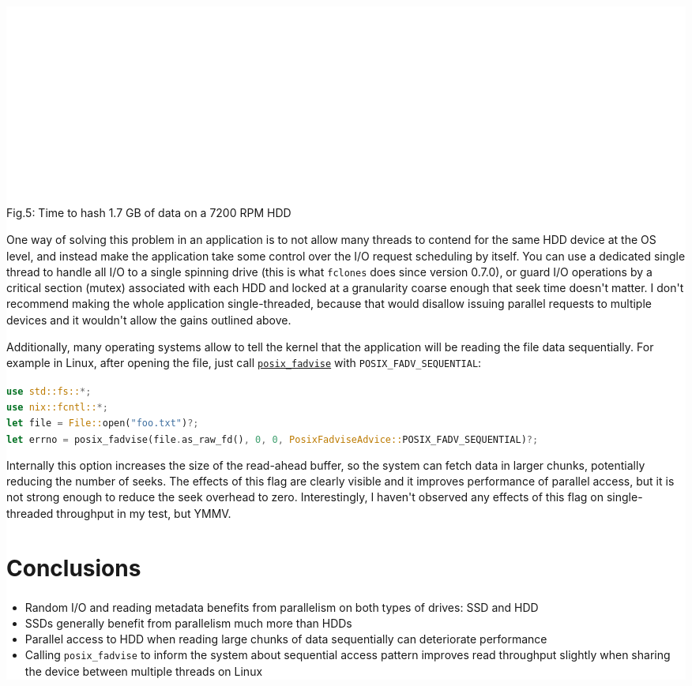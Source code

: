 <div class="figure">
    <div style="height:18em"><canvas id="fullHashPerfHdd"></canvas></div>
    <script>
    makeBarChart("fullHashPerfHdd", 
            [1, 2, 4, 8, 16, 64], 
            {"fadvise": [24.131, 54.59, 48.44, 45.114, 42.54, 42.102], 
             "no fadvise": [24.193, 67.835, 51.237, 53.45, 53.99, 52.24]});
    </script>
    <span class="caption"> Fig.5: Time to hash 1.7 GB of data on a 7200 RPM HDD</span>
</div>

One way of solving this problem in an application is to not allow many threads to contend for the same HDD device at the OS level, and 
instead make the application take some control over the I/O request scheduling by itself.
You can use a dedicated single thread to handle all I/O to a single spinning drive (this is what `fclones` does since version 0.7.0),
or guard I/O operations by a critical section (mutex) associated with each HDD and locked at a granularity coarse enough that
seek time doesn't matter. I don't recommend making the whole application single-threaded, because that would disallow
issuing parallel requests to multiple devices and it wouldn't allow the gains outlined above.

Additionally, many operating systems allow to tell the kernel that the application will be reading the file data sequentially. 
For example in Linux, after opening the file, just call [`posix_fadvise`](https://man7.org/linux/man-pages/man2/posix_fadvise.2.html) with `POSIX_FADV_SEQUENTIAL`:

```rust
use std::fs::*;
use nix::fcntl::*;
let file = File::open("foo.txt")?;
let errno = posix_fadvise(file.as_raw_fd(), 0, 0, PosixFadviseAdvice::POSIX_FADV_SEQUENTIAL)?;
```

Internally this option increases the size of the read-ahead buffer, so the system can fetch data in larger chunks, 
potentially reducing the number of seeks. The effects of this flag are clearly visible and it improves performance of parallel access, 
but it is not strong enough to reduce the seek overhead to zero. Interestingly, I haven't observed any effects 
of this flag on single-threaded throughput in my test, but YMMV. 

# Conclusions
- Random I/O and reading metadata benefits from parallelism on both types of drives: SSD and HDD
- SSDs generally benefit from parallelism much more than HDDs
- Parallel access to HDD when reading large chunks of data sequentially can deteriorate performance 
- Calling `posix_fadvise` to inform the system about sequential access pattern improves read throughput slightly
  when sharing the device between multiple threads on Linux

